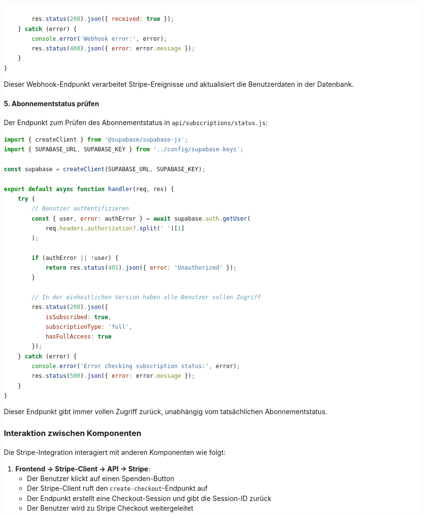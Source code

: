 ```javascript
        
        res.status(200).json({ received: true });
    } catch (error) {
        console.error('Webhook error:', error);
        res.status(400).json({ error: error.message });
    }
}
```

Dieser Webhook-Endpunkt verarbeitet Stripe-Ereignisse und aktualisiert die Benutzerdaten in der Datenbank.

#### 5. Abonnementstatus prüfen

Der Endpunkt zum Prüfen des Abonnementstatus in `api/subscriptions/status.js`:

```javascript
import { createClient } from '@supabase/supabase-js';
import { SUPABASE_URL, SUPABASE_KEY } from '../config/supabase-keys';

const supabase = createClient(SUPABASE_URL, SUPABASE_KEY);

export default async function handler(req, res) {
    try {
        // Benutzer authentifizieren
        const { user, error: authError } = await supabase.auth.getUser(
            req.headers.authorization?.split(' ')[1]
        );
        
        if (authError || !user) {
            return res.status(401).json({ error: 'Unauthorized' });
        }
        
        // In der einheitlichen Version haben alle Benutzer vollen Zugriff
        res.status(200).json({
            isSubscribed: true,
            subscriptionType: 'full',
            hasFullAccess: true
        });
    } catch (error) {
        console.error('Error checking subscription status:', error);
        res.status(500).json({ error: error.message });
    }
}
```

Dieser Endpunkt gibt immer vollen Zugriff zurück, unabhängig vom tatsächlichen Abonnementstatus.

### Interaktion zwischen Komponenten

Die Stripe-Integration interagiert mit anderen Komponenten wie folgt:

1. **Frontend → Stripe-Client → API → Stripe**:
   - Der Benutzer klickt auf einen Spenden-Button
   - Der Stripe-Client ruft den `create-checkout`-Endpunkt auf
   - Der Endpunkt erstellt eine Checkout-Session und gibt die Session-ID zurück
   - Der Benutzer wird zu Stripe Checkout weitergeleitet

